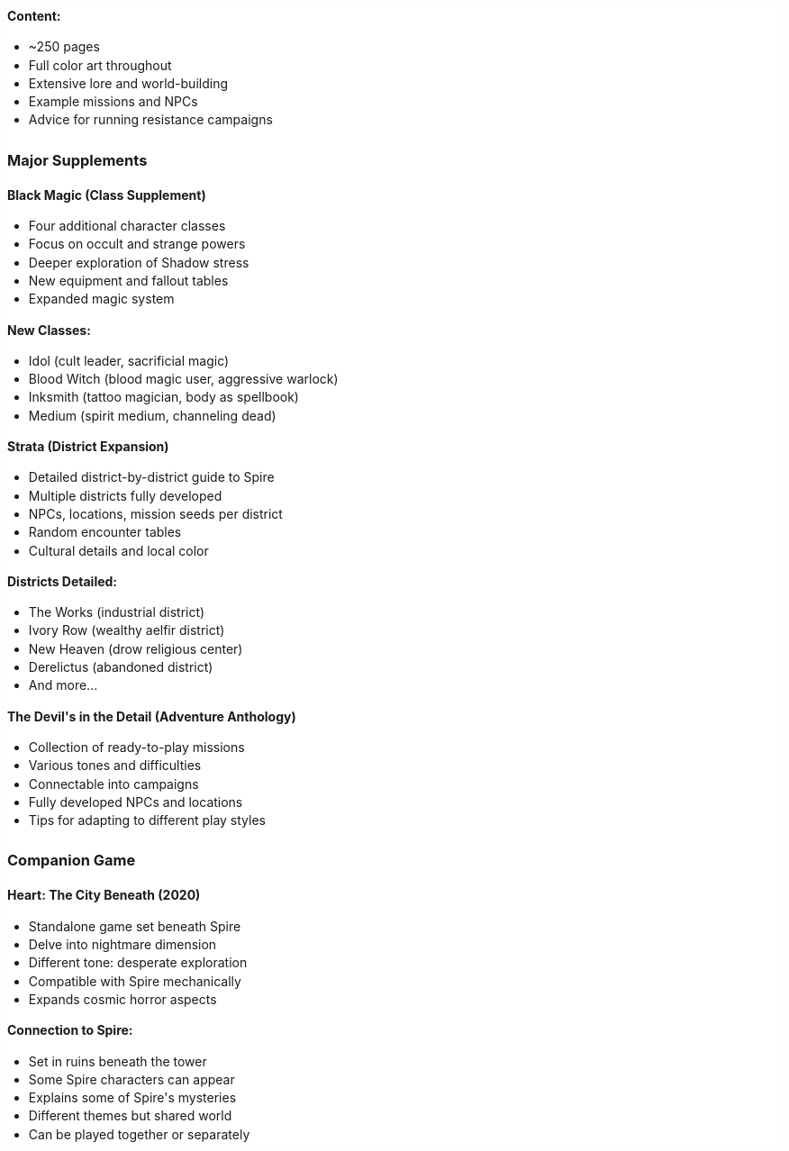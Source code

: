 **Content:**
- ~250 pages
- Full color art throughout
- Extensive lore and world-building
- Example missions and NPCs
- Advice for running resistance campaigns

### Major Supplements

**Black Magic (Class Supplement)**
- Four additional character classes
- Focus on occult and strange powers
- Deeper exploration of Shadow stress
- New equipment and fallout tables
- Expanded magic system

**New Classes:**
- Idol (cult leader, sacrificial magic)
- Blood Witch (blood magic user, aggressive warlock)
- Inksmith (tattoo magician, body as spellbook)
- Medium (spirit medium, channeling dead)

**Strata (District Expansion)**
- Detailed district-by-district guide to Spire
- Multiple districts fully developed
- NPCs, locations, mission seeds per district
- Random encounter tables
- Cultural details and local color

**Districts Detailed:**
- The Works (industrial district)
- Ivory Row (wealthy aelfir district)
- New Heaven (drow religious center)
- Derelictus (abandoned district)
- And more...

**The Devil's in the Detail (Adventure Anthology)**
- Collection of ready-to-play missions
- Various tones and difficulties
- Connectable into campaigns
- Fully developed NPCs and locations
- Tips for adapting to different play styles

### Companion Game

**Heart: The City Beneath (2020)**
- Standalone game set beneath Spire
- Delve into nightmare dimension
- Different tone: desperate exploration
- Compatible with Spire mechanically
- Expands cosmic horror aspects

**Connection to Spire:**
- Set in ruins beneath the tower
- Some Spire characters can appear
- Explains some of Spire's mysteries
- Different themes but shared world
- Can be played together or separately
